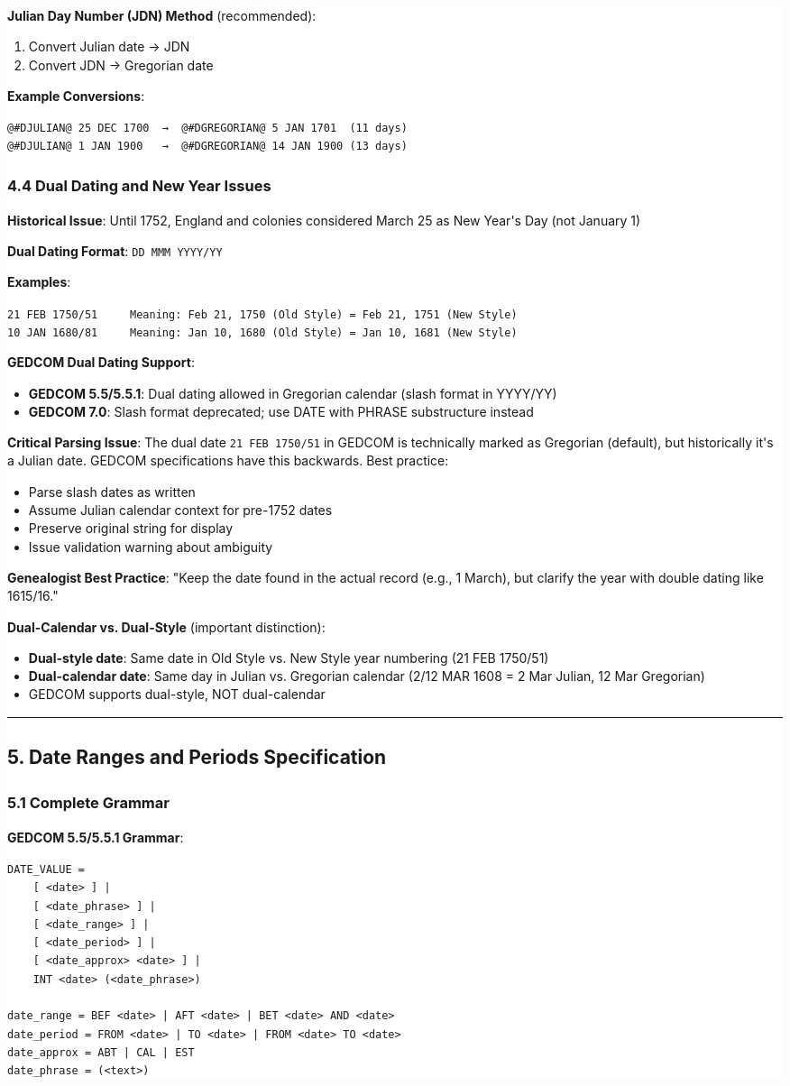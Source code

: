 **Julian Day Number (JDN) Method** (recommended):
1. Convert Julian date → JDN
2. Convert JDN → Gregorian date

**Example Conversions**:
```
@#DJULIAN@ 25 DEC 1700  →  @#DGREGORIAN@ 5 JAN 1701  (11 days)
@#DJULIAN@ 1 JAN 1900   →  @#DGREGORIAN@ 14 JAN 1900 (13 days)
```

### 4.4 Dual Dating and New Year Issues

**Historical Issue**: Until 1752, England and colonies considered March 25 as New Year's Day (not January 1)

**Dual Dating Format**: `DD MMM YYYY/YY`

**Examples**:
```
21 FEB 1750/51     Meaning: Feb 21, 1750 (Old Style) = Feb 21, 1751 (New Style)
10 JAN 1680/81     Meaning: Jan 10, 1680 (Old Style) = Jan 10, 1681 (New Style)
```

**GEDCOM Dual Dating Support**:
- **GEDCOM 5.5/5.5.1**: Dual dating allowed in Gregorian calendar (slash format in YYYY/YY)
- **GEDCOM 7.0**: Slash format deprecated; use DATE with PHRASE substructure instead

**Critical Parsing Issue**: The dual date `21 FEB 1750/51` in GEDCOM is technically marked as Gregorian (default), but historically it's a Julian date. GEDCOM specifications have this backwards. Best practice:
- Parse slash dates as written
- Assume Julian calendar context for pre-1752 dates
- Preserve original string for display
- Issue validation warning about ambiguity

**Genealogist Best Practice**: "Keep the date found in the actual record (e.g., 1 March), but clarify the year with double dating like 1615/16."

**Dual-Calendar vs. Dual-Style** (important distinction):
- **Dual-style date**: Same date in Old Style vs. New Style year numbering (21 FEB 1750/51)
- **Dual-calendar date**: Same day in Julian vs. Gregorian calendar (2/12 MAR 1608 = 2 Mar Julian, 12 Mar Gregorian)
- GEDCOM supports dual-style, NOT dual-calendar

---

## 5. Date Ranges and Periods Specification

### 5.1 Complete Grammar

**GEDCOM 5.5/5.5.1 Grammar**:
```
DATE_VALUE =
    [ <date> ] |
    [ <date_phrase> ] |
    [ <date_range> ] |
    [ <date_period> ] |
    [ <date_approx> <date> ] |
    INT <date> (<date_phrase>)

date_range = BEF <date> | AFT <date> | BET <date> AND <date>
date_period = FROM <date> | TO <date> | FROM <date> TO <date>
date_approx = ABT | CAL | EST
date_phrase = (<text>)
```
